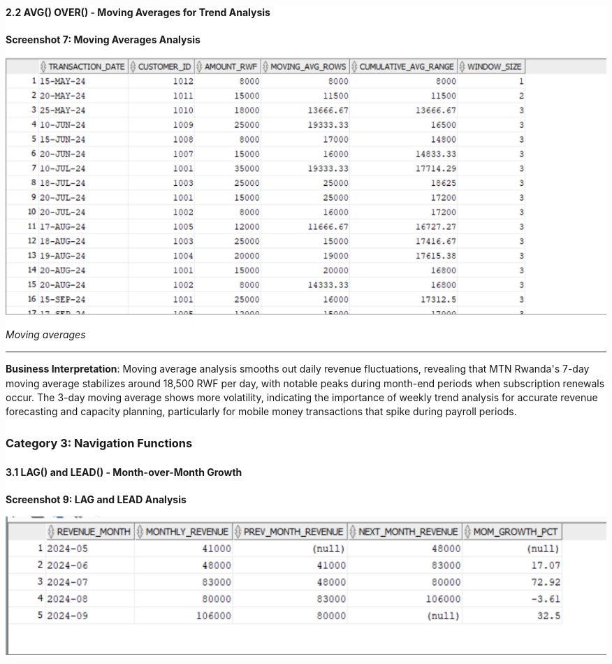 #### 2.2 AVG() OVER() - Moving Averages for Trend Analysis

**Screenshot 7: Moving Averages Analysis**

![Moving averages Analysis](screenshots/8_compare_rows_vs_range.png)

_Moving averages_

---

**Business Interpretation**: Moving average analysis smooths out daily revenue fluctuations, revealing that MTN Rwanda's 7-day moving average stabilizes around 18,500 RWF per day, with notable peaks during month-end periods when subscription renewals occur. The 3-day moving average shows more volatility, indicating the importance of weekly trend analysis for accurate revenue forecasting and capacity planning, particularly for mobile money transactions that spike during payroll periods.

### Category 3: Navigation Functions

#### 3.1 LAG() and LEAD() - Month-over-Month Growth

**Screenshot 9: LAG and LEAD Analysis**

![LAG and LEAD Analysis](screenshots/9_lag_and_lead.png)
